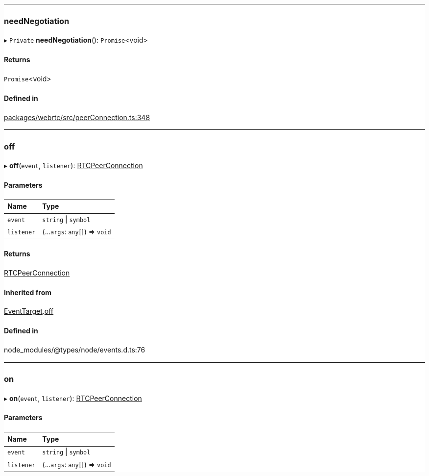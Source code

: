 ___

### needNegotiation

▸ `Private` **needNegotiation**(): `Promise`<void\>

#### Returns

`Promise`<void\>

#### Defined in

[packages/webrtc/src/peerConnection.ts:348](https://github.com/shinyoshiaki/werift-webrtc/blob/32ca930/packages/webrtc/src/peerConnection.ts#L348)

___

### off

▸ **off**(`event`, `listener`): [RTCPeerConnection](rtcpeerconnection.md)

#### Parameters

| Name | Type |
| :------ | :------ |
| `event` | `string` \| `symbol` |
| `listener` | (...`args`: `any`[]) => `void` |

#### Returns

[RTCPeerConnection](rtcpeerconnection.md)

#### Inherited from

[EventTarget](eventtarget.md).[off](eventtarget.md#off)

#### Defined in

node_modules/@types/node/events.d.ts:76

___

### on

▸ **on**(`event`, `listener`): [RTCPeerConnection](rtcpeerconnection.md)

#### Parameters

| Name | Type |
| :------ | :------ |
| `event` | `string` \| `symbol` |
| `listener` | (...`args`: `any`[]) => `void` |
